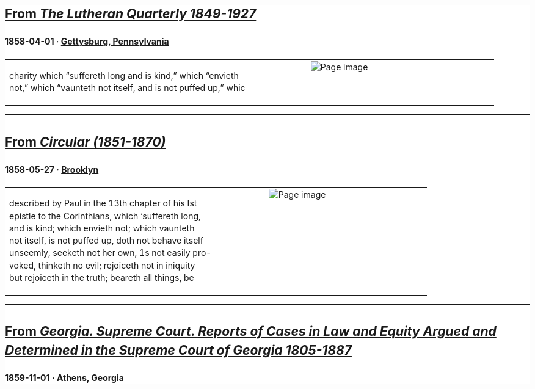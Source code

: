 ## [From _The Lutheran Quarterly 1849-1927_](https://archive.org/details/sim_lutheran-quarterly_1858-04_9_36/page/n128/mode/1up?view=theater)

#### 1858-04-01 &middot; [Gettysburg, Pennsylvania](http://dbpedia.org/resource/Gettysburg%2C_Pennsylvania)

<table style="width: 100%;"><tr><td style="width: 50%">

  
charity which “suffereth long and is kind,” which “envieth  
not,” which “vaunteth not itself, and is not puffed up,” whic
</td><td style="width: 50%; max-height: 75%; margin: auto; display: block;">
<img alt="Page image" src="https://iiif.archive.org/image/iiif/2/sim_lutheran-quarterly_1858-04_9_36%2Fsim_lutheran-quarterly_1858-04_9_36_jp2.zip%2Fsim_lutheran-quarterly_1858-04_9_36_jp2%2Fsim_lutheran-quarterly_1858-04_9_36_0128.jp2/pct:16.442307692307693,68.67433414043583,59.42307692307692,3.0871670702179177/600,/0/default.jpg"/>
</td>
</tr></table>

---

## [From _Circular (1851-1870)_](https://archive.org/details/sim_oneida-circular_1858-05-27_7_18/page/n1/mode/1up?view=theater)

#### 1858-05-27 &middot; [Brooklyn](http://dbpedia.org/resource/Brooklyn)

<table style="width: 100%;"><tr><td style="width: 50%">

  
described by Paul in the 13th chapter of his Ist  
epistle to the Corinthians, which ‘suffereth long,  
and is kind; which envieth not; which vaunteth  
not itself, is not puffed up, doth not behave itself  
unseemly, seeketh not her own, 1s not easily pro-  
voked, thinketh no evil; rejoiceth not in iniquity  
but rejoiceth in the truth; beareth all things, be
</td><td style="width: 50%; max-height: 75%; margin: auto; display: block;">
<img alt="Page image" src="https://iiif.archive.org/image/iiif/2/sim_oneida-circular_1858-05-27_7_18%2Fsim_oneida-circular_1858-05-27_7_18_jp2.zip%2Fsim_oneida-circular_1858-05-27_7_18_jp2%2Fsim_oneida-circular_1858-05-27_7_18_0001.jp2/pct:73.52801519468186,17.25328947368421,20.60778727445394,5.6743421052631575/600,/0/default.jpg"/>
</td>
</tr></table>

---

## [From _Georgia. Supreme Court. Reports of Cases in Law and Equity Argued and Determined in the Supreme Court of Georgia 1805-1887_](https://archive.org/details/sim_georgia-supreme-court-reports-of-cases-in-law_1859-11_30/page/n11/mode/1up?view=theater)

#### 1859-11-01 &middot; [Athens, Georgia](http://dbpedia.org/resource/Athens%2C_Georgia)
